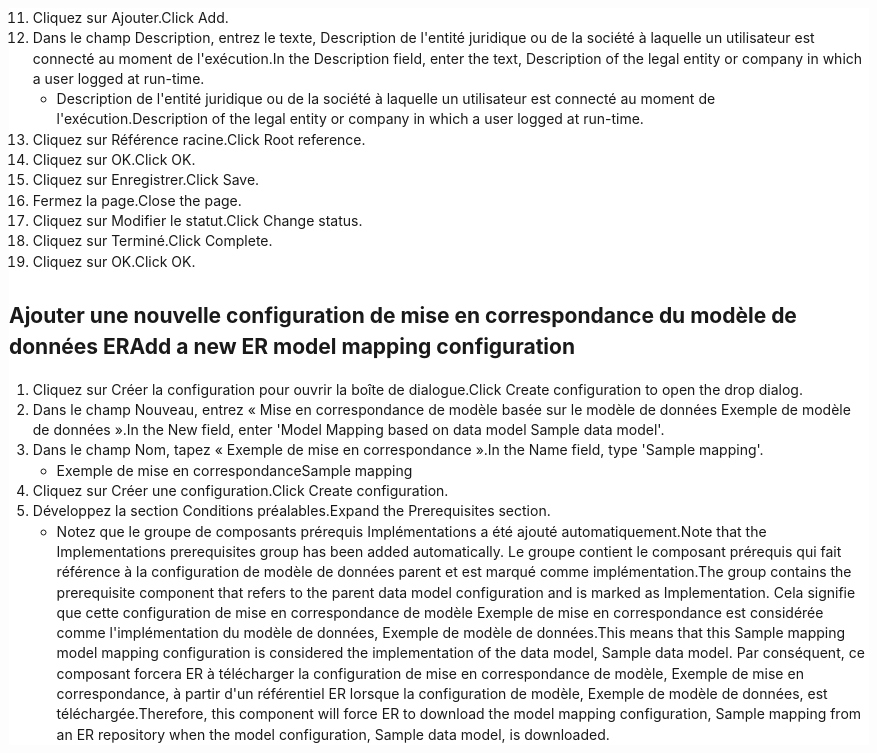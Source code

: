 11. <span data-ttu-id="2f9bd-127">Cliquez sur Ajouter.</span><span class="sxs-lookup"><span data-stu-id="2f9bd-127">Click Add.</span></span>
12. <span data-ttu-id="2f9bd-128">Dans le champ Description, entrez le texte, Description de l'entité juridique ou de la société à laquelle un utilisateur est connecté au moment de l'exécution.</span><span class="sxs-lookup"><span data-stu-id="2f9bd-128">In the Description field, enter the text, Description of the legal entity or company in which a user logged at run-time.</span></span> 
    * <span data-ttu-id="2f9bd-129">Description de l'entité juridique ou de la société à laquelle un utilisateur est connecté au moment de l'exécution.</span><span class="sxs-lookup"><span data-stu-id="2f9bd-129">Description of the legal entity or company in which a user logged at run-time.</span></span>  
13. <span data-ttu-id="2f9bd-130">Cliquez sur Référence racine.</span><span class="sxs-lookup"><span data-stu-id="2f9bd-130">Click Root reference.</span></span>
14. <span data-ttu-id="2f9bd-131">Cliquez sur OK.</span><span class="sxs-lookup"><span data-stu-id="2f9bd-131">Click OK.</span></span>
15. <span data-ttu-id="2f9bd-132">Cliquez sur Enregistrer.</span><span class="sxs-lookup"><span data-stu-id="2f9bd-132">Click Save.</span></span>
16. <span data-ttu-id="2f9bd-133">Fermez la page.</span><span class="sxs-lookup"><span data-stu-id="2f9bd-133">Close the page.</span></span>
17. <span data-ttu-id="2f9bd-134">Cliquez sur Modifier le statut.</span><span class="sxs-lookup"><span data-stu-id="2f9bd-134">Click Change status.</span></span>
18. <span data-ttu-id="2f9bd-135">Cliquez sur Terminé.</span><span class="sxs-lookup"><span data-stu-id="2f9bd-135">Click Complete.</span></span>
19. <span data-ttu-id="2f9bd-136">Cliquez sur OK.</span><span class="sxs-lookup"><span data-stu-id="2f9bd-136">Click OK.</span></span>

## <a name="add-a-new-er-model-mapping-configuration"></a><span data-ttu-id="2f9bd-137">Ajouter une nouvelle configuration de mise en correspondance du modèle de données ER</span><span class="sxs-lookup"><span data-stu-id="2f9bd-137">Add a new ER model mapping configuration</span></span>
1. <span data-ttu-id="2f9bd-138">Cliquez sur Créer la configuration pour ouvrir la boîte de dialogue.</span><span class="sxs-lookup"><span data-stu-id="2f9bd-138">Click Create configuration to open the drop dialog.</span></span>
2. <span data-ttu-id="2f9bd-139">Dans le champ Nouveau, entrez « Mise en correspondance de modèle basée sur le modèle de données Exemple de modèle de données ».</span><span class="sxs-lookup"><span data-stu-id="2f9bd-139">In the New field, enter 'Model Mapping based on data model Sample data model'.</span></span>
3. <span data-ttu-id="2f9bd-140">Dans le champ Nom, tapez « Exemple de mise en correspondance ».</span><span class="sxs-lookup"><span data-stu-id="2f9bd-140">In the Name field, type 'Sample mapping'.</span></span>
    * <span data-ttu-id="2f9bd-141">Exemple de mise en correspondance</span><span class="sxs-lookup"><span data-stu-id="2f9bd-141">Sample mapping</span></span>  
4. <span data-ttu-id="2f9bd-142">Cliquez sur Créer une configuration.</span><span class="sxs-lookup"><span data-stu-id="2f9bd-142">Click Create configuration.</span></span>
5. <span data-ttu-id="2f9bd-143">Développez la section Conditions préalables.</span><span class="sxs-lookup"><span data-stu-id="2f9bd-143">Expand the Prerequisites section.</span></span>
    * <span data-ttu-id="2f9bd-144">Notez que le groupe de composants prérequis Implémentations a été ajouté automatiquement.</span><span class="sxs-lookup"><span data-stu-id="2f9bd-144">Note that the Implementations prerequisites group has been added automatically.</span></span> <span data-ttu-id="2f9bd-145">Le groupe contient le composant prérequis qui fait référence à la configuration de modèle de données parent et est marqué comme implémentation.</span><span class="sxs-lookup"><span data-stu-id="2f9bd-145">The group contains the prerequisite component that refers to the parent data model configuration and is marked as Implementation.</span></span> <span data-ttu-id="2f9bd-146">Cela signifie que cette configuration de mise en correspondance de modèle Exemple de mise en correspondance est considérée comme l'implémentation du modèle de données, Exemple de modèle de données.</span><span class="sxs-lookup"><span data-stu-id="2f9bd-146">This means that this Sample mapping model mapping configuration is considered the implementation of the data model, Sample data model.</span></span> <span data-ttu-id="2f9bd-147">Par conséquent, ce composant forcera ER à télécharger la configuration de mise en correspondance de modèle, Exemple de mise en correspondance, à partir d'un référentiel ER lorsque la configuration de modèle, Exemple de modèle de données, est téléchargée.</span><span class="sxs-lookup"><span data-stu-id="2f9bd-147">Therefore, this component will force ER to download the model mapping configuration, Sample mapping from an ER repository when the model configuration, Sample data model, is downloaded.</span></span>   